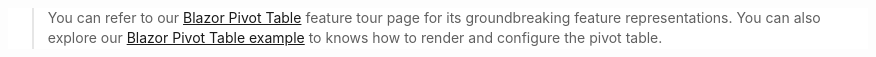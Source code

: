 > You can refer to our [Blazor Pivot Table](https://www.syncfusion.com/blazor-components/blazor-pivot-table) feature tour page for its groundbreaking feature representations. You can also explore our [Blazor Pivot Table example](https://blazor.syncfusion.com/demos/pivot-table/default-functionalities?theme=bootstrap4) to knows how to render and configure the pivot table.